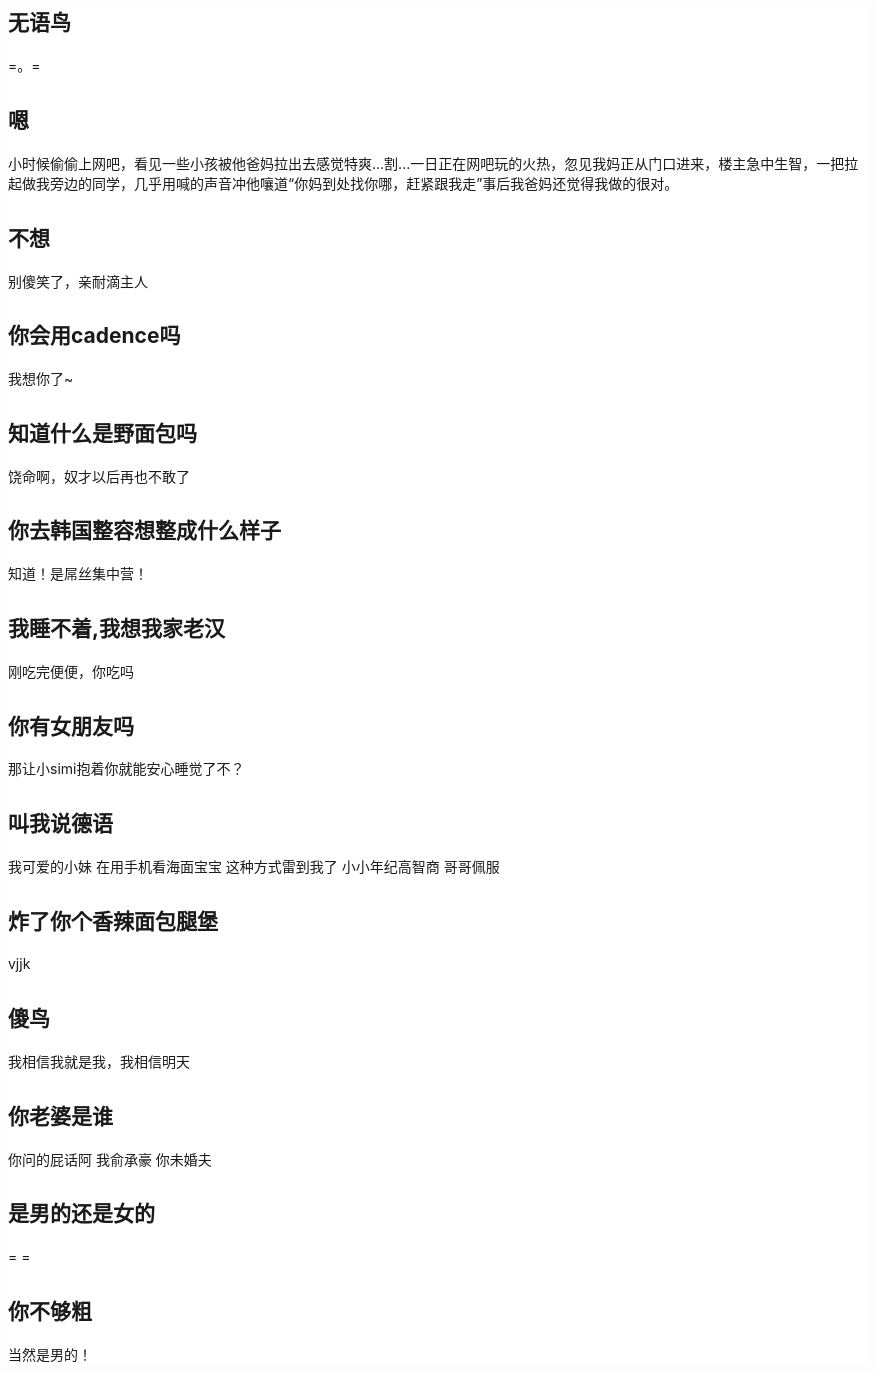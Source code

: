 ## 无语鸟
=。=

## 嗯
小时候偷偷上网吧，看见一些小孩被他爸妈拉出去感觉特爽...割...一日正在网吧玩的火热，忽见我妈正从门口进来，楼主急中生智，一把拉起做我旁边的同学，几乎用喊的声音冲他嚷道“你妈到处找你哪，赶紧跟我走”事后我爸妈还觉得我做的很对。

## 不想
别傻笑了，亲耐滴主人

## 你会用cadence吗
我想你了~

## 知道什么是野面包吗
饶命啊，奴才以后再也不敢了

## 你去韩国整容想整成什么样子
知道！是屌丝集中营！

## 我睡不着,我想我家老汉
刚吃完便便，你吃吗

## 你有女朋友吗
那让小simi抱着你就能安心睡觉了不？

## 叫我说德语
我可爱的小妹 在用手机看海面宝宝 这种方式雷到我了  小小年纪高智商 哥哥佩服

## 炸了你个香辣面包腿堡
vjjk

## 傻鸟
我相信我就是我，我相信明天

## 你老婆是谁
你问的屁话阿  我俞承豪  你未婚夫

## 是男的还是女的
= =

## 你不够粗
当然是男的！
